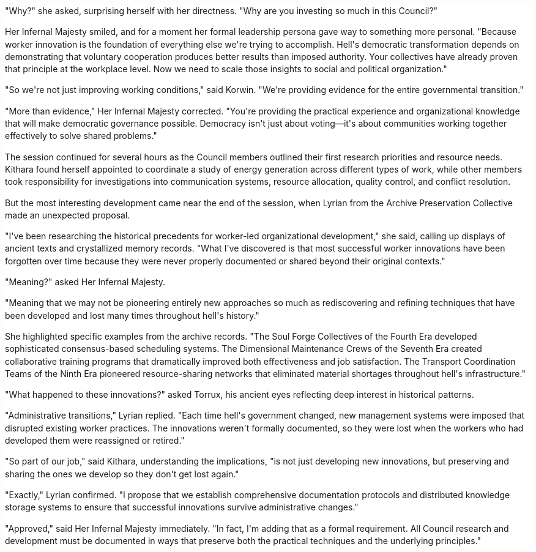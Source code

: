 "Why?" she asked, surprising herself with her directness. "Why are you investing so much in this Council?"

Her Infernal Majesty smiled, and for a moment her formal leadership persona gave way to something more personal. "Because worker innovation is the foundation of everything else we're trying to accomplish. Hell's democratic transformation depends on demonstrating that voluntary cooperation produces better results than imposed authority. Your collectives have already proven that principle at the workplace level. Now we need to scale those insights to social and political organization."

"So we're not just improving working conditions," said Korwin. "We're providing evidence for the entire governmental transition."

"More than evidence," Her Infernal Majesty corrected. "You're providing the practical experience and organizational knowledge that will make democratic governance possible. Democracy isn't just about voting—it's about communities working together effectively to solve shared problems."

The session continued for several hours as the Council members outlined their first research priorities and resource needs. Kithara found herself appointed to coordinate a study of energy generation across different types of work, while other members took responsibility for investigations into communication systems, resource allocation, quality control, and conflict resolution.

But the most interesting development came near the end of the session, when Lyrian from the Archive Preservation Collective made an unexpected proposal.

"I've been researching the historical precedents for worker-led organizational development," she said, calling up displays of ancient texts and crystallized memory records. "What I've discovered is that most successful worker innovations have been forgotten over time because they were never properly documented or shared beyond their original contexts."

"Meaning?" asked Her Infernal Majesty.

"Meaning that we may not be pioneering entirely new approaches so much as rediscovering and refining techniques that have been developed and lost many times throughout hell's history."

She highlighted specific examples from the archive records. "The Soul Forge Collectives of the Fourth Era developed sophisticated consensus-based scheduling systems. The Dimensional Maintenance Crews of the Seventh Era created collaborative training programs that dramatically improved both effectiveness and job satisfaction. The Transport Coordination Teams of the Ninth Era pioneered resource-sharing networks that eliminated material shortages throughout hell's infrastructure."

"What happened to these innovations?" asked Torrux, his ancient eyes reflecting deep interest in historical patterns.

"Administrative transitions," Lyrian replied. "Each time hell's government changed, new management systems were imposed that disrupted existing worker practices. The innovations weren't formally documented, so they were lost when the workers who had developed them were reassigned or retired."

"So part of our job," said Kithara, understanding the implications, "is not just developing new innovations, but preserving and sharing the ones we develop so they don't get lost again."

"Exactly," Lyrian confirmed. "I propose that we establish comprehensive documentation protocols and distributed knowledge storage systems to ensure that successful innovations survive administrative changes."

"Approved," said Her Infernal Majesty immediately. "In fact, I'm adding that as a formal requirement. All Council research and development must be documented in ways that preserve both the practical techniques and the underlying principles."
